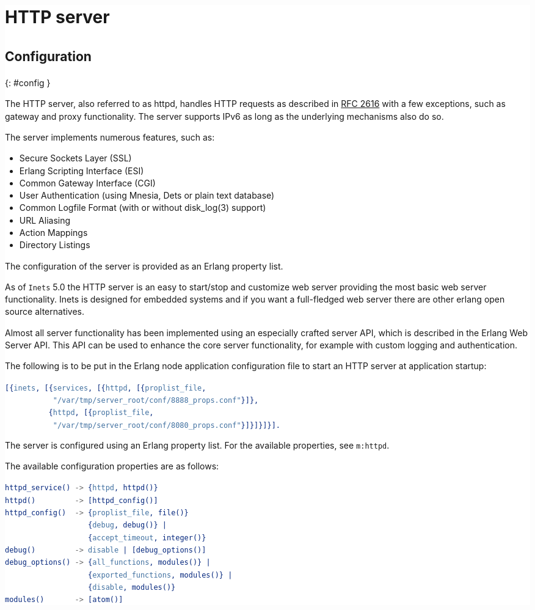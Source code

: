 
# HTTP server

## Configuration

[](){: #config }

The HTTP server, also referred to as httpd, handles HTTP requests as described
in [RFC 2616](http://www.ietf.org/rfc/rfc2616.txt) with a few exceptions, such
as gateway and proxy functionality. The server supports IPv6 as long as the
underlying mechanisms also do so.

The server implements numerous features, such as:

- Secure Sockets Layer (SSL)
- Erlang Scripting Interface (ESI)
- Common Gateway Interface (CGI)
- User Authentication (using Mnesia, Dets or plain text database)
- Common Logfile Format (with or without disk_log(3) support)
- URL Aliasing
- Action Mappings
- Directory Listings

The configuration of the server is provided as an Erlang property list.

As of `Inets` 5\.0 the HTTP server is an easy to start/stop and customize web
server providing the most basic web server functionality. Inets is designed for
embedded systems and if you want a full-fledged web server there are other
erlang open source alternatives.

Almost all server functionality has been implemented using an especially crafted
server API, which is described in the Erlang Web Server API. This API can be
used to enhance the core server functionality, for example with custom logging
and authentication.

The following is to be put in the Erlang node application configuration file to
start an HTTP server at application startup:

```erlang
[{inets, [{services, [{httpd, [{proplist_file,
           "/var/tmp/server_root/conf/8888_props.conf"}]},
          {httpd, [{proplist_file,
           "/var/tmp/server_root/conf/8080_props.conf"}]}]}]}].
```

The server is configured using an Erlang property list. For the available
properties, see `m:httpd`.

The available configuration properties are as follows:

```erlang
httpd_service() -> {httpd, httpd()}
httpd()         -> [httpd_config()]
httpd_config()  -> {proplist_file, file()}
                   {debug, debug()} |
                   {accept_timeout, integer()}
debug()         -> disable | [debug_options()]
debug_options() -> {all_functions, modules()} |
                   {exported_functions, modules()} |
                   {disable, modules()}
modules()       -> [atom()]
```

